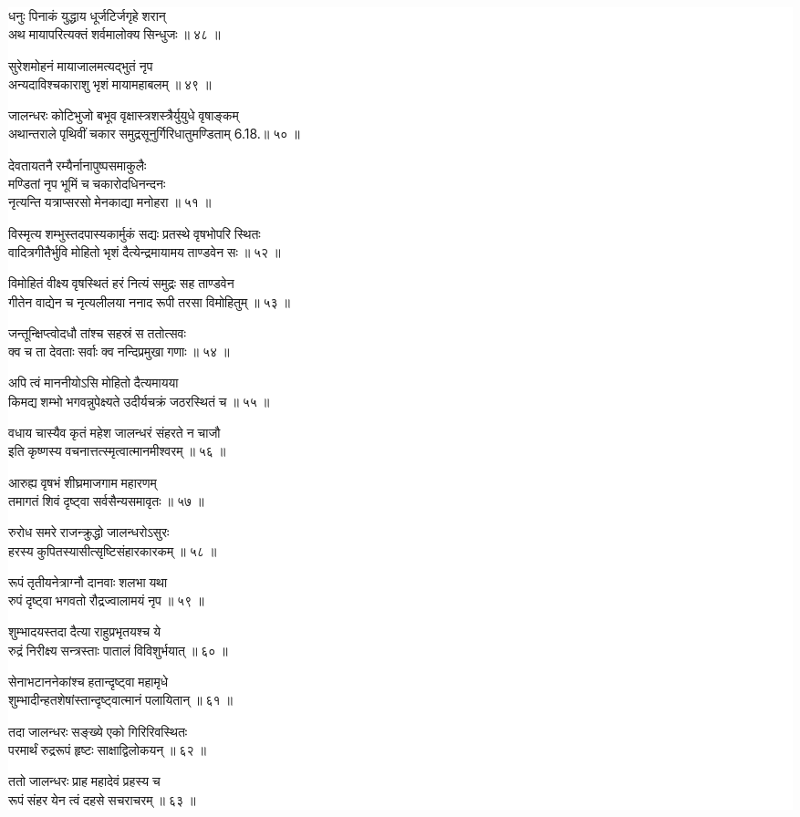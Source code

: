 
धनुः पिनाकं युद्धाय धूर्जटिर्जगृहे शरान्  
अथ मायापरित्यक्तं शर्वमालोक्य सिन्धुजः ॥ ४८ ॥


सुरेशमोहनं मायाजालमत्यद्भुतं नृप  
अन्यदाविश्चकाराशु भृशं मायामहाबलम् ॥ ४९ ॥


जालन्धरः कोटिभुजो बभूव वृक्षास्त्रशस्त्रैर्युयुधे वृषाङ्कम्  
अथान्तराले पृथिवीं चकार समुद्रसूनुर्गिरिधातुमण्डिताम् 6.18.॥ ५० ॥


देवतायतनै रम्यैर्नानापुष्पसमाकुलैः  
मण्डितां नृप भूमिं च चकारोदधिनन्दनः  
नृत्यन्ति यत्राप्सरसो मेनकाद्या मनोहरा ॥ ५१ ॥


विस्मृत्य शम्भुस्तदपास्यकार्मुकं सद्यः प्रतस्थे वृषभोपरि स्थितः  
वादित्रगीतैर्भुवि मोहितो भृशं दैत्येन्द्रमायामय ताण्डवेन सः ॥ ५२ ॥


विमोहितं वीक्ष्य वृषस्थितं हरं नित्यं समुद्रः सह ताण्डवेन  
गीतेन वाद्येन च नृत्यलीलया ननाद रूपी तरसा विमोहितुम् ॥ ५३ ॥


जन्तून्क्षिप्त्वोदधौ तांश्च सहस्रं स ततोत्सवः  
क्व च ता देवताः सर्वाः क्व नन्दिप्रमुखा गणाः ॥ ५४ ॥


अपि त्वं माननीयोऽसि मोहितो दैत्यमायया  
किमद्य शम्भो भगवन्नुपेक्ष्यते उदीर्यचक्रं जठरस्थितं च ॥ ५५ ॥


वधाय चास्यैव कृतं महेश जालन्धरं संहरते न चाजौ  
इति कृष्णस्य वचनात्तत्स्मृत्वात्मानमीश्वरम् ॥ ५६ ॥


आरुह्य वृषभं शीघ्रमाजगाम महारणम्  
तमागतं शिवं दृष्ट्वा सर्वसैन्यसमावृतः ॥ ५७ ॥


रुरोध समरे राजन्क्रुद्धो जालन्धरोऽसुरः  
हरस्य कुपितस्यासीत्सृष्टिसंहारकारकम् ॥ ५८ ॥


रूपं तृतीयनेत्राग्नौ दानवाः शलभा यथा  
रुपं दृष्ट्वा भगवतो रौद्रज्वालामयं नृप ॥ ५९ ॥


शुम्भादयस्तदा दैत्या राहुप्रभृतयश्च ये  
रुद्रं निरीक्ष्य सन्त्रस्ताः पातालं विविशुर्भयात् ॥ ६० ॥


सेनाभटाननेकांश्च हतान्दृष्ट्वा महामृधे  
शुम्भादीन्हतशेषांस्तान्दृष्ट्वात्मानं पलायितान् ॥ ६१ ॥


तदा जालन्धरः सङ्ख्ये एको गिरिरिवस्थितः  
परमार्थं रुद्ररूपं हृष्टः साक्षाद्विलोकयन् ॥ ६२ ॥


ततो जालन्धरः प्राह महादेवं प्रहस्य च  
रूपं संहर येन त्वं दहसे सचराचरम् ॥ ६३ ॥
